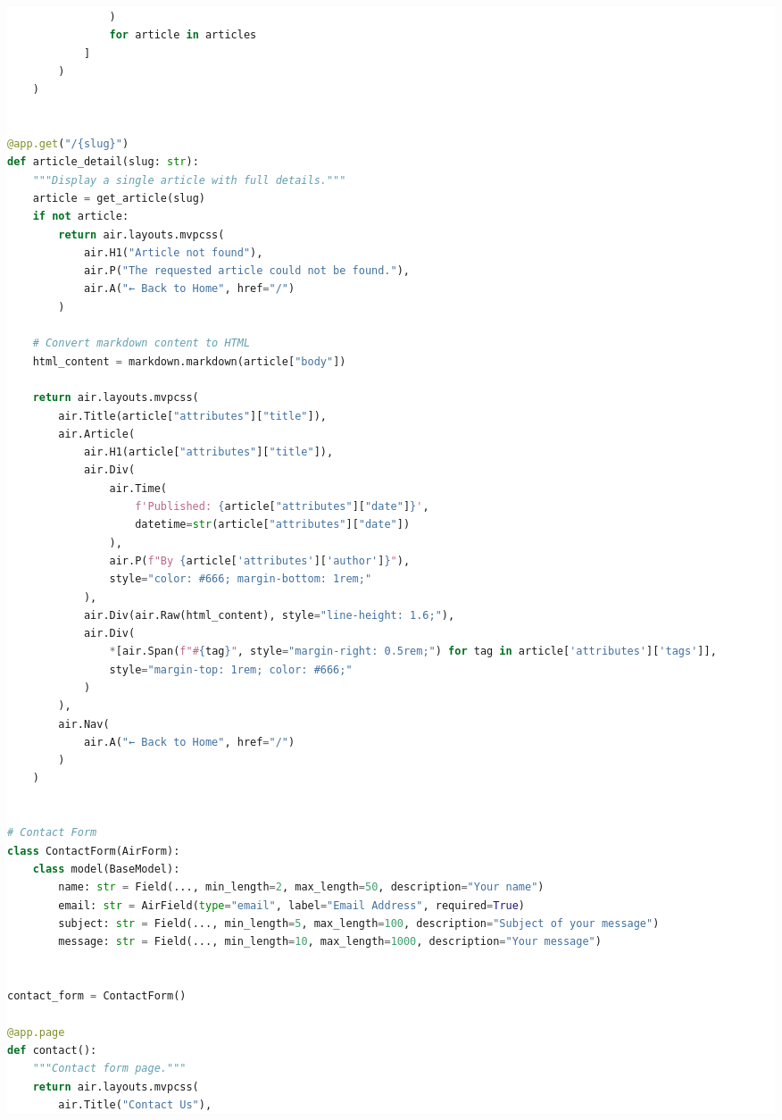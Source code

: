 ```python title="main.py"
                )
                for article in articles
            ]
        )
    )


@app.get("/{slug}")
def article_detail(slug: str):
    """Display a single article with full details."""
    article = get_article(slug)
    if not article:
        return air.layouts.mvpcss(
            air.H1("Article not found"),
            air.P("The requested article could not be found."),
            air.A("← Back to Home", href="/")
        )
    
    # Convert markdown content to HTML
    html_content = markdown.markdown(article["body"])
    
    return air.layouts.mvpcss(
        air.Title(article["attributes"]["title"]),
        air.Article(
            air.H1(article["attributes"]["title"]),
            air.Div(
                air.Time(
                    f'Published: {article["attributes"]["date"]}',
                    datetime=str(article["attributes"]["date"])
                ),
                air.P(f"By {article['attributes']['author']}"),
                style="color: #666; margin-bottom: 1rem;"
            ),
            air.Div(air.Raw(html_content), style="line-height: 1.6;"),
            air.Div(
                *[air.Span(f"#{tag}", style="margin-right: 0.5rem;") for tag in article['attributes']['tags']],
                style="margin-top: 1rem; color: #666;"
            )
        ),
        air.Nav(
            air.A("← Back to Home", href="/")
        )
    )


# Contact Form
class ContactForm(AirForm):
    class model(BaseModel):
        name: str = Field(..., min_length=2, max_length=50, description="Your name")
        email: str = AirField(type="email", label="Email Address", required=True)
        subject: str = Field(..., min_length=5, max_length=100, description="Subject of your message")
        message: str = Field(..., min_length=10, max_length=1000, description="Your message")


contact_form = ContactForm()

@app.page
def contact():
    """Contact form page."""
    return air.layouts.mvpcss(
        air.Title("Contact Us"),
```